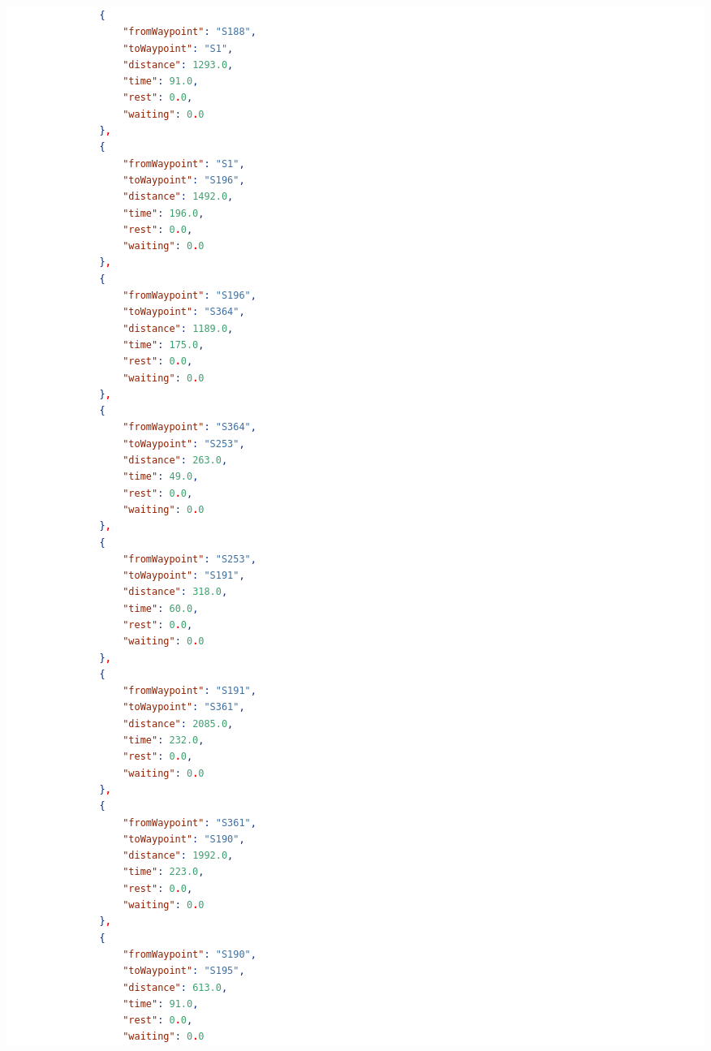 ```json
                {
                    "fromWaypoint": "S188",
                    "toWaypoint": "S1",
                    "distance": 1293.0,
                    "time": 91.0,
                    "rest": 0.0,
                    "waiting": 0.0
                },
                {
                    "fromWaypoint": "S1",
                    "toWaypoint": "S196",
                    "distance": 1492.0,
                    "time": 196.0,
                    "rest": 0.0,
                    "waiting": 0.0
                },
                {
                    "fromWaypoint": "S196",
                    "toWaypoint": "S364",
                    "distance": 1189.0,
                    "time": 175.0,
                    "rest": 0.0,
                    "waiting": 0.0
                },
                {
                    "fromWaypoint": "S364",
                    "toWaypoint": "S253",
                    "distance": 263.0,
                    "time": 49.0,
                    "rest": 0.0,
                    "waiting": 0.0
                },
                {
                    "fromWaypoint": "S253",
                    "toWaypoint": "S191",
                    "distance": 318.0,
                    "time": 60.0,
                    "rest": 0.0,
                    "waiting": 0.0
                },
                {
                    "fromWaypoint": "S191",
                    "toWaypoint": "S361",
                    "distance": 2085.0,
                    "time": 232.0,
                    "rest": 0.0,
                    "waiting": 0.0
                },
                {
                    "fromWaypoint": "S361",
                    "toWaypoint": "S190",
                    "distance": 1992.0,
                    "time": 223.0,
                    "rest": 0.0,
                    "waiting": 0.0
                },
                {
                    "fromWaypoint": "S190",
                    "toWaypoint": "S195",
                    "distance": 613.0,
                    "time": 91.0,
                    "rest": 0.0,
                    "waiting": 0.0
```